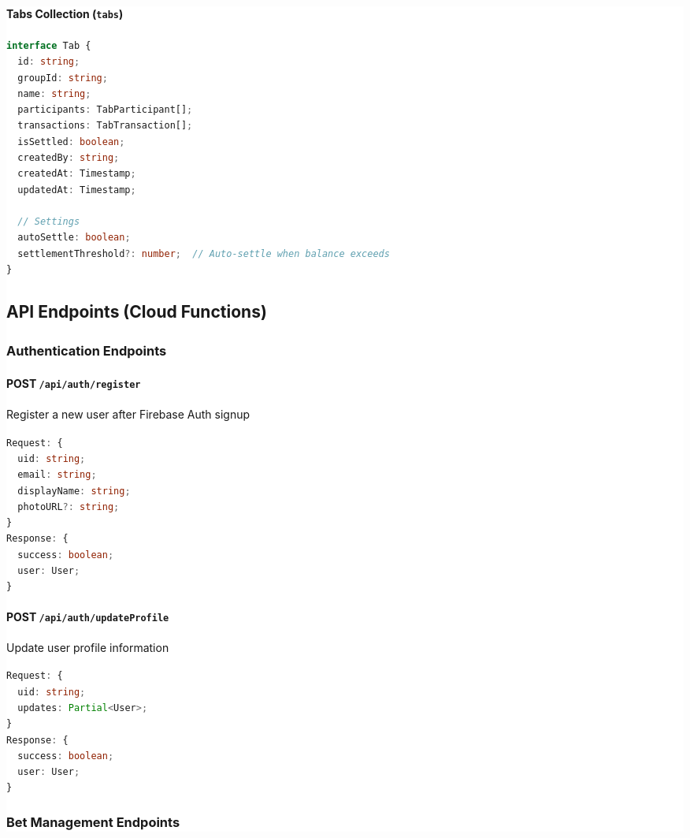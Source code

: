 #### Tabs Collection (`tabs`)
```typescript
interface Tab {
  id: string;
  groupId: string;
  name: string;
  participants: TabParticipant[];
  transactions: TabTransaction[];
  isSettled: boolean;
  createdBy: string;
  createdAt: Timestamp;
  updatedAt: Timestamp;
  
  // Settings
  autoSettle: boolean;
  settlementThreshold?: number;  // Auto-settle when balance exceeds
}
```

## API Endpoints (Cloud Functions)

### Authentication Endpoints

#### POST `/api/auth/register`
Register a new user after Firebase Auth signup
```typescript
Request: {
  uid: string;
  email: string;
  displayName: string;
  photoURL?: string;
}
Response: {
  success: boolean;
  user: User;
}
```

#### POST `/api/auth/updateProfile`
Update user profile information
```typescript
Request: {
  uid: string;
  updates: Partial<User>;
}
Response: {
  success: boolean;
  user: User;
}
```

### Bet Management Endpoints
